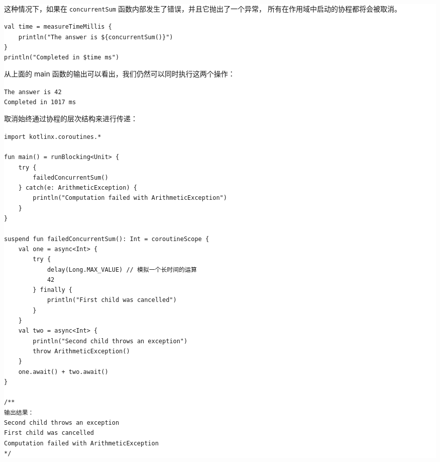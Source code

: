 这种情况下，如果在 `concurrentSum` 函数内部发生了错误，并且它抛出了一个异常， 所有在作用域中启动的协程都将会被取消。



```
val time = measureTimeMillis {
    println("The answer is ${concurrentSum()}")
}
println("Completed in $time ms")
```



从上面的 main 函数的输出可以看出，我们仍然可以同时执行这两个操作：

```
The answer is 42
Completed in 1017 ms
```

取消始终通过协程的层次结构来进行传递：

```
import kotlinx.coroutines.*

fun main() = runBlocking<Unit> {
    try {
        failedConcurrentSum()
    } catch(e: ArithmeticException) {
        println("Computation failed with ArithmeticException")
    }
}

suspend fun failedConcurrentSum(): Int = coroutineScope {
    val one = async<Int> { 
        try {
            delay(Long.MAX_VALUE) // 模拟一个长时间的运算
            42
        } finally {
            println("First child was cancelled")
        }
    }
    val two = async<Int> { 
        println("Second child throws an exception")
        throw ArithmeticException()
    }
    one.await() + two.await()
}

/**
输出结果：
Second child throws an exception
First child was cancelled
Computation failed with ArithmeticException
*/
```
